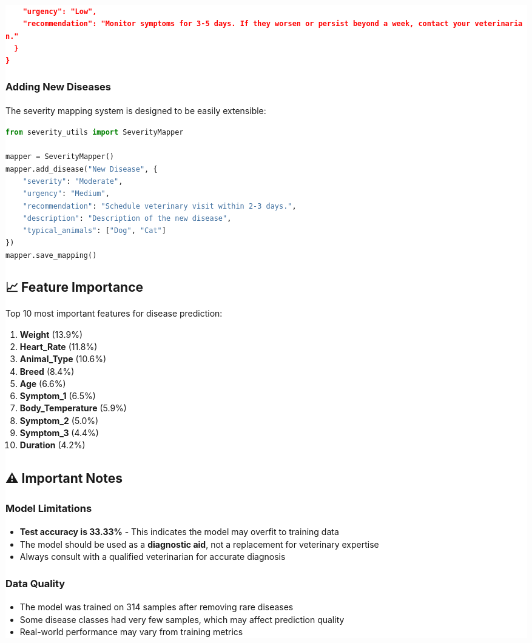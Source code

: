 ```json
    "urgency": "Low",
    "recommendation": "Monitor symptoms for 3-5 days. If they worsen or persist beyond a week, contact your veterinarian."
  }
}
```

### Adding New Diseases

The severity mapping system is designed to be easily extensible:

```python
from severity_utils import SeverityMapper

mapper = SeverityMapper()
mapper.add_disease("New Disease", {
    "severity": "Moderate",
    "urgency": "Medium",
    "recommendation": "Schedule veterinary visit within 2-3 days.",
    "description": "Description of the new disease",
    "typical_animals": ["Dog", "Cat"]
})
mapper.save_mapping()
```

## 📈 Feature Importance

Top 10 most important features for disease prediction:

1. **Weight** (13.9%)
2. **Heart_Rate** (11.8%)
3. **Animal_Type** (10.6%)
4. **Breed** (8.4%)
5. **Age** (6.6%)
6. **Symptom_1** (6.5%)
7. **Body_Temperature** (5.9%)
8. **Symptom_2** (5.0%)
9. **Symptom_3** (4.4%)
10. **Duration** (4.2%)

## ⚠️ Important Notes

### Model Limitations
- **Test accuracy is 33.33%** - This indicates the model may overfit to training data
- The model should be used as a **diagnostic aid**, not a replacement for veterinary expertise
- Always consult with a qualified veterinarian for accurate diagnosis

### Data Quality
- The model was trained on 314 samples after removing rare diseases
- Some disease classes had very few samples, which may affect prediction quality
- Real-world performance may vary from training metrics
